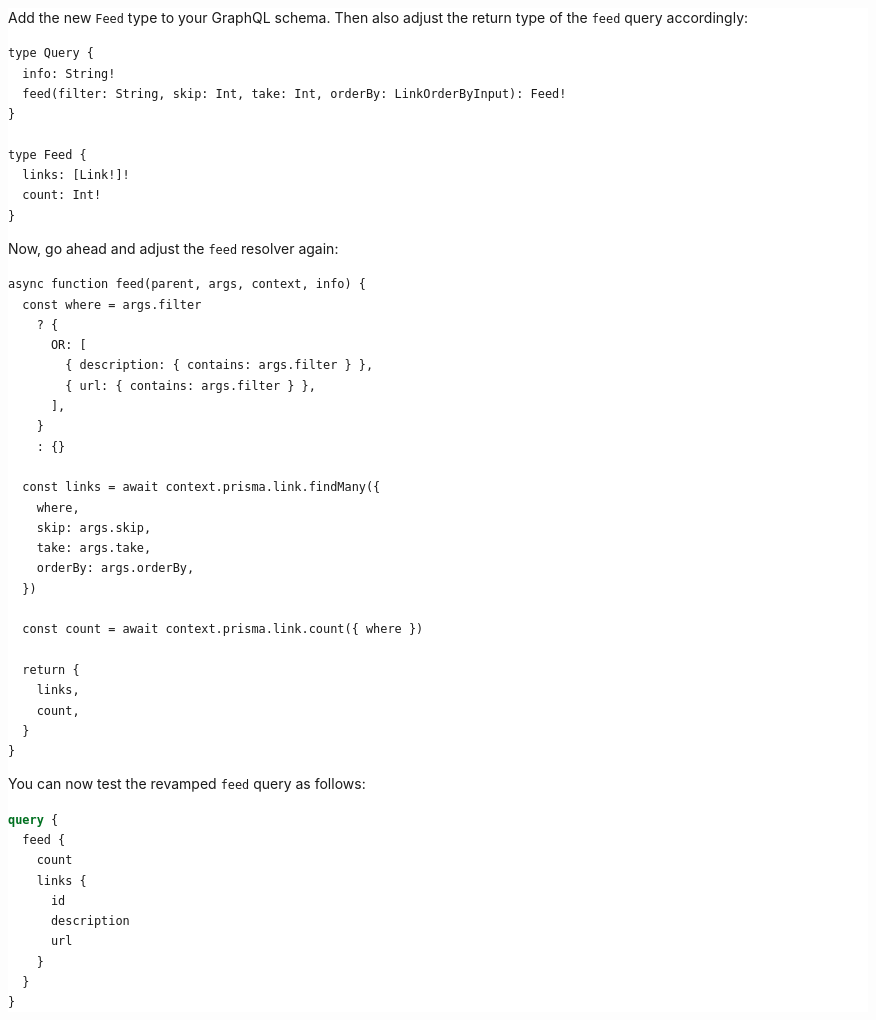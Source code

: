 Add the new `Feed` type to your GraphQL schema. Then also adjust the return type of the `feed` query accordingly:

```graphql{3,6-9}(path=".../hackernews-ts/src/schema.graphql")
type Query {
  info: String!
  feed(filter: String, skip: Int, take: Int, orderBy: LinkOrderByInput): Feed!
}

type Feed {
  links: [Link!]!
  count: Int!
}
```

</Instruction>

<Instruction>

Now, go ahead and adjust the `feed` resolver again:

```ts{17-26}(path=".../hackernews-ts/src/resolvers/Query.ts")
async function feed(parent, args, context, info) {
  const where = args.filter
    ? {
      OR: [
        { description: { contains: args.filter } },
        { url: { contains: args.filter } },
      ],
    }
    : {}

  const links = await context.prisma.link.findMany({
    where,
    skip: args.skip,
    take: args.take,
    orderBy: args.orderBy,
  })

  const count = await context.prisma.link.count({ where })

  return {
    links,
    count,
  }
}
```

</Instruction>

You can now test the revamped `feed` query as follows:

```graphql
query {
  feed {
    count
    links {
      id
      description
      url
    }
  }
}
```
